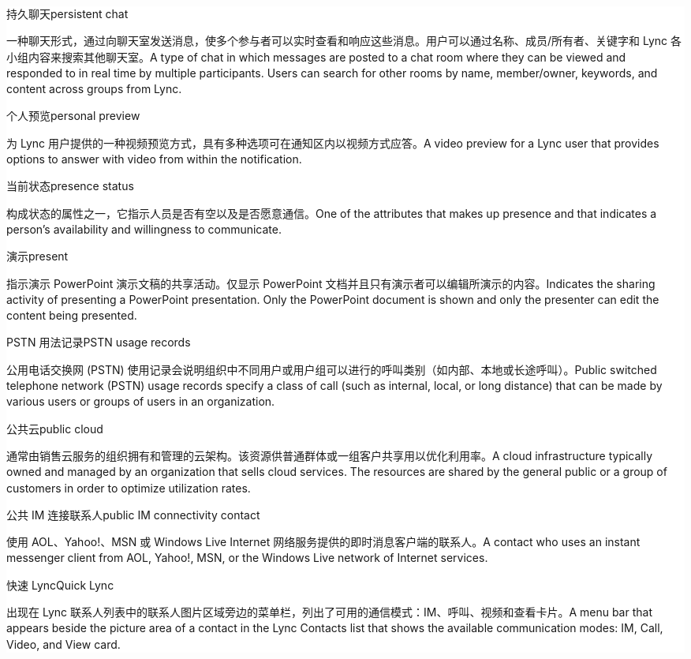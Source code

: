 <tr class="odd">
<td><p><span data-ttu-id="fe192-218">持久聊天</span><span class="sxs-lookup"><span data-stu-id="fe192-218">persistent chat</span></span></p></td>
<td><p><span data-ttu-id="fe192-p114">一种聊天形式，通过向聊天室发送消息，使多个参与者可以实时查看和响应这些消息。用户可以通过名称、成员/所有者、关键字和 Lync 各小组内容来搜索其他聊天室。</span><span class="sxs-lookup"><span data-stu-id="fe192-p114">A type of chat in which messages are posted to a chat room where they can be viewed and responded to in real time by multiple participants. Users can search for other rooms by name, member/owner, keywords, and content across groups from Lync.</span></span></p></td>
</tr>
<tr class="even">
<td><p><span data-ttu-id="fe192-221">个人预览</span><span class="sxs-lookup"><span data-stu-id="fe192-221">personal preview</span></span></p></td>
<td><p><span data-ttu-id="fe192-222">为 Lync 用户提供的一种视频预览方式，具有多种选项可在通知区内以视频方式应答。</span><span class="sxs-lookup"><span data-stu-id="fe192-222">A video preview for a Lync user that provides options to answer with video from within the notification.</span></span></p></td>
</tr>
<tr class="odd">
<td><p><span data-ttu-id="fe192-223">当前状态</span><span class="sxs-lookup"><span data-stu-id="fe192-223">presence status</span></span></p></td>
<td><p><span data-ttu-id="fe192-224">构成状态的属性之一，它指示人员是否有空以及是否愿意通信。</span><span class="sxs-lookup"><span data-stu-id="fe192-224">One of the attributes that makes up presence and that indicates a person’s availability and willingness to communicate.</span></span></p></td>
</tr>
<tr class="even">
<td><p><span data-ttu-id="fe192-225">演示</span><span class="sxs-lookup"><span data-stu-id="fe192-225">present</span></span></p></td>
<td><p><span data-ttu-id="fe192-p115">指示演示 PowerPoint 演示文稿的共享活动。仅显示 PowerPoint 文档并且只有演示者可以编辑所演示的内容。</span><span class="sxs-lookup"><span data-stu-id="fe192-p115">Indicates the sharing activity of presenting a PowerPoint presentation. Only the PowerPoint document is shown and only the presenter can edit the content being presented.</span></span></p></td>
</tr>
<tr class="odd">
<td><p><span data-ttu-id="fe192-228">PSTN 用法记录</span><span class="sxs-lookup"><span data-stu-id="fe192-228">PSTN usage records</span></span></p></td>
<td><p><span data-ttu-id="fe192-229">公用电话交换网 (PSTN) 使用记录会说明组织中不同用户或用户组可以进行的呼叫类别（如内部、本地或长途呼叫）。</span><span class="sxs-lookup"><span data-stu-id="fe192-229">Public switched telephone network (PSTN) usage records specify a class of call (such as internal, local, or long distance) that can be made by various users or groups of users in an organization.</span></span></p></td>
</tr>
<tr class="even">
<td><p><span data-ttu-id="fe192-230">公共云</span><span class="sxs-lookup"><span data-stu-id="fe192-230">public cloud</span></span></p></td>
<td><p><span data-ttu-id="fe192-p116">通常由销售云服务的组织拥有和管理的云架构。该资源供普通群体或一组客户共享用以优化利用率。</span><span class="sxs-lookup"><span data-stu-id="fe192-p116">A cloud infrastructure typically owned and managed by an organization that sells cloud services. The resources are shared by the general public or a group of customers in order to optimize utilization rates.</span></span></p></td>
</tr>
<tr class="odd">
<td><p><span data-ttu-id="fe192-233">公共 IM 连接联系人</span><span class="sxs-lookup"><span data-stu-id="fe192-233">public IM connectivity contact</span></span></p></td>
<td><p><span data-ttu-id="fe192-234">使用 AOL、Yahoo!、MSN 或 Windows Live Internet 网络服务提供的即时消息客户端的联系人。</span><span class="sxs-lookup"><span data-stu-id="fe192-234">A contact who uses an instant messenger client from AOL, Yahoo!, MSN, or the Windows Live network of Internet services.</span></span></p></td>
</tr>
<tr class="even">
<td><p><span data-ttu-id="fe192-235">快速 Lync</span><span class="sxs-lookup"><span data-stu-id="fe192-235">Quick Lync</span></span></p></td>
<td><p><span data-ttu-id="fe192-236">出现在 Lync 联系人列表中的联系人图片区域旁边的菜单栏，列出了可用的通信模式：IM、呼叫、视频和查看卡片。</span><span class="sxs-lookup"><span data-stu-id="fe192-236">A menu bar that appears beside the picture area of a contact in the Lync Contacts list that shows the available communication modes: IM, Call, Video, and View card.</span></span></p></td>
</tr>
<tr class="odd">